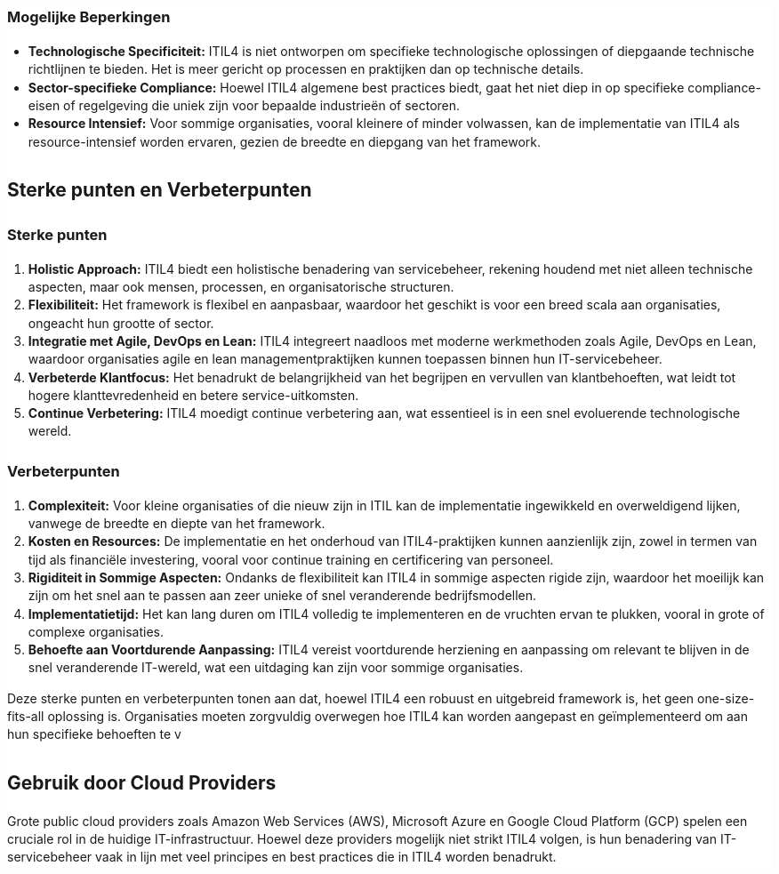### Mogelijke Beperkingen
- **Technologische Specificiteit:** ITIL4 is niet ontworpen om specifieke technologische oplossingen of diepgaande technische richtlijnen te bieden. Het is meer gericht op processen en praktijken dan op technische details.
- **Sector-specifieke Compliance:** Hoewel ITIL4 algemene best practices biedt, gaat het niet diep in op specifieke compliance-eisen of regelgeving die uniek zijn voor bepaalde industrieën of sectoren.
- **Resource Intensief:** Voor sommige organisaties, vooral kleinere of minder volwassen, kan de implementatie van ITIL4 als resource-intensief worden ervaren, gezien de breedte en diepgang van het framework.

## Sterke punten en Verbeterpunten

### Sterke punten
1. **Holistic Approach:** ITIL4 biedt een holistische benadering van servicebeheer, rekening houdend met niet alleen technische aspecten, maar ook mensen, processen, en organisatorische structuren.
2. **Flexibiliteit:** Het framework is flexibel en aanpasbaar, waardoor het geschikt is voor een breed scala aan organisaties, ongeacht hun grootte of sector.
3. **Integratie met Agile, DevOps en Lean:** ITIL4 integreert naadloos met moderne werkmethoden zoals Agile, DevOps en Lean, waardoor organisaties agile en lean managementpraktijken kunnen toepassen binnen hun IT-servicebeheer.
4. **Verbeterde Klantfocus:** Het benadrukt de belangrijkheid van het begrijpen en vervullen van klantbehoeften, wat leidt tot hogere klanttevredenheid en betere service-uitkomsten.
5. **Continue Verbetering:** ITIL4 moedigt continue verbetering aan, wat essentieel is in een snel evoluerende technologische wereld.

### Verbeterpunten
1. **Complexiteit:** Voor kleine organisaties of die nieuw zijn in ITIL kan de implementatie ingewikkeld en overweldigend lijken, vanwege de breedte en diepte van het framework.
2. **Kosten en Resources:** De implementatie en het onderhoud van ITIL4-praktijken kunnen aanzienlijk zijn, zowel in termen van tijd als financiële investering, vooral voor continue training en certificering van personeel.
3. **Rigiditeit in Sommige Aspecten:** Ondanks de flexibiliteit kan ITIL4 in sommige aspecten rigide zijn, waardoor het moeilijk kan zijn om het snel aan te passen aan zeer unieke of snel veranderende bedrijfsmodellen.
4. **Implementatietijd:** Het kan lang duren om ITIL4 volledig te implementeren en de vruchten ervan te plukken, vooral in grote of complexe organisaties.
5. **Behoefte aan Voortdurende Aanpassing:** ITIL4 vereist voortdurende herziening en aanpassing om relevant te blijven in de snel veranderende IT-wereld, wat een uitdaging kan zijn voor sommige organisaties.

Deze sterke punten en verbeterpunten tonen aan dat, hoewel ITIL4 een robuust en uitgebreid framework is, het geen one-size-fits-all oplossing is. Organisaties moeten zorgvuldig overwegen hoe ITIL4 kan worden aangepast en geïmplementeerd om aan hun specifieke behoeften te v


## Gebruik door Cloud Providers

Grote public cloud providers zoals Amazon Web Services (AWS), Microsoft Azure en Google Cloud Platform (GCP) spelen een cruciale rol in de huidige IT-infrastructuur. Hoewel deze providers mogelijk niet strikt ITIL4 volgen, is hun benadering van IT-servicebeheer vaak in lijn met veel principes en best practices die in ITIL4 worden benadrukt. 
